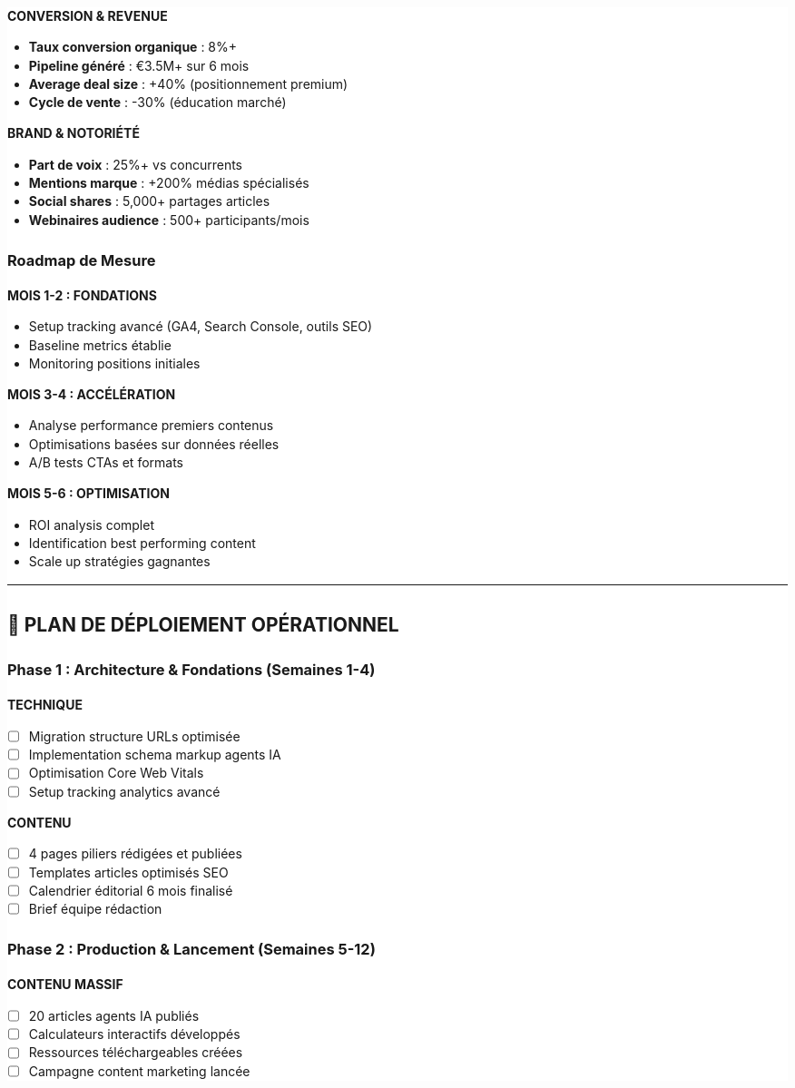 **CONVERSION & REVENUE**
- **Taux conversion organique** : 8%+
- **Pipeline généré** : €3.5M+ sur 6 mois
- **Average deal size** : +40% (positionnement premium)
- **Cycle de vente** : -30% (éducation marché)

**BRAND & NOTORIÉTÉ**
- **Part de voix** : 25%+ vs concurrents
- **Mentions marque** : +200% médias spécialisés
- **Social shares** : 5,000+ partages articles
- **Webinaires audience** : 500+ participants/mois

### Roadmap de Mesure

**MOIS 1-2 : FONDATIONS**
- Setup tracking avancé (GA4, Search Console, outils SEO)
- Baseline metrics établie
- Monitoring positions initiales

**MOIS 3-4 : ACCÉLÉRATION**  
- Analyse performance premiers contenus
- Optimisations basées sur données réelles
- A/B tests CTAs et formats

**MOIS 5-6 : OPTIMISATION**
- ROI analysis complet
- Identification best performing content
- Scale up stratégies gagnantes

---

## 🚀 PLAN DE DÉPLOIEMENT OPÉRATIONNEL

### Phase 1 : Architecture & Fondations (Semaines 1-4)

**TECHNIQUE**
- [ ] Migration structure URLs optimisée
- [ ] Implementation schema markup agents IA
- [ ] Optimisation Core Web Vitals
- [ ] Setup tracking analytics avancé

**CONTENU**
- [ ] 4 pages piliers rédigées et publiées
- [ ] Templates articles optimisés SEO
- [ ] Calendrier éditorial 6 mois finalisé
- [ ] Brief équipe rédaction

### Phase 2 : Production & Lancement (Semaines 5-12)

**CONTENU MASSIF**
- [ ] 20 articles agents IA publiés
- [ ] Calculateurs interactifs développés
- [ ] Ressources téléchargeables créées
- [ ] Campagne content marketing lancée
